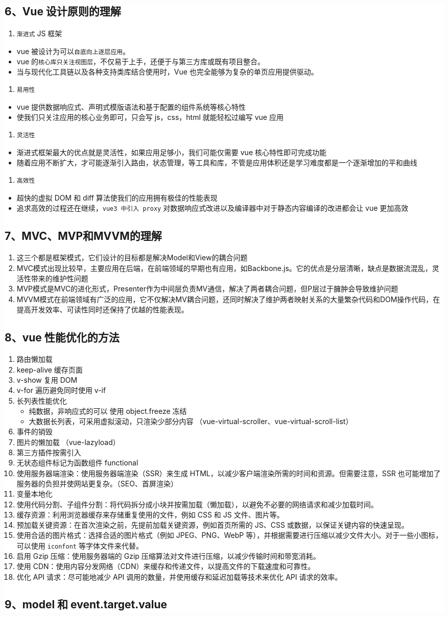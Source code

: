 ## 6、Vue 设计原则的理解

1. `渐进式` JS 框架

- vue 被设计为可以`自底向上逐层应用`。
- vue 的`核心库只关注视图层`，不仅易于上手，还便于与第三方库或既有项目整合。
- 当与现代化工具链以及各种支持类库结合使用时，Vue 也完全能够为复杂的单页应用提供驱动。

1. `易用性`

- vue 提供数据响应式、声明式模版语法和基于配置的组件系统等核心特性
- 使我们只关注应用的核心业务即可，只会写 js，css，html 就能轻松过编写 vue 应用

1. `灵活性`

- 渐进式框架最大的优点就是灵活性，如果应用足够小，我们可能仅需要 vue 核心特性即可完成功能
- 随着应用不断扩大，才可能逐渐引入路由，状态管理，等工具和库，不管是应用体积还是学习难度都是一个逐渐增加的平和曲线

1. `高效性`

- 超快的虚拟 DOM 和 diff 算法使我们的应用拥有极佳的性能表现
- 追求高效的过程还在继续，`vue3 中引入 proxy` 对数据响应式改进以及编译器中对于静态内容编译的改进都会让 vue 更加高效

## 7、MVC、MVP和MVVM的理解

1. 这三个都是框架模式，它们设计的目标都是解决Model和View的耦合问题
2. MVC模式出现比较早，主要应用在后端，在前端领域的早期也有应用，如Backbone.js。它的优点是分层清晰，缺点是数据流混乱，灵活性带来的维护性问题
3. MVP模式是MVC的进化形式，Presenter作为中间层负责MV通信，解决了两者耦合问题，但P层过于臃肿会导致维护问题
4. MVVM模式在前端领域有广泛的应用，它不仅解决MV耦合问题，还同时解决了维护两者映射关系的大量繁杂代码和DOM操作代码，在提高开发效率、可读性同时还保持了优越的性能表现。

## 8、vue 性能优化的方法

1. 路由懒加载
2. keep-alive 缓存页面
3. v-show 复用 DOM
4. v-for 遍历避免同时使用 v-if
5. 长列表性能优化
   - 纯数据，非响应式的可以 使用 object.freeze 冻结
   - 大数据长列表，可采用虚拟滚动，只渲染少部分内容 （vue-virtual-scroller、vue-virtual-scroll-list）
6. 事件的销毁
7. 图片的懒加载 （vue-lazyload）
8. 第三方插件按需引入
9. 无状态组件标记为函数组件 functional
10. 使用服务器端渲染：使用服务器端渲染（SSR）来生成 HTML，以减少客户端渲染所需的时间和资源。但需要注意，SSR 也可能增加了服务器的负担并使网站更复杂。（SEO、首屏渲染）
11. 变量本地化
12. 使用代码分割、子组件分割：将代码拆分成小块并按需加载（懒加载），以避免不必要的网络请求和减少加载时间。
13. 缓存资源：利用浏览器缓存来存储重复使用的文件，例如 CSS 和 JS 文件、图片等。
14. 预加载关键资源：在首次渲染之前，先提前加载关键资源，例如首页所需的 JS、CSS 或数据，以保证关键内容的快速呈现。
15. 使用合适的图片格式：选择合适的图片格式（例如 JPEG、PNG、WebP 等），并根据需要进行压缩以减少文件大小。对于一些小图标，可以使用 `iconfont` 等字体文件来代替。
16. 启用 Gzip 压缩：使用服务器端的 Gzip 压缩算法对文件进行压缩，以减少传输时间和带宽消耗。
17. 使用 CDN：使用内容分发网络（CDN）来缓存和传递文件，以提高文件的下载速度和可靠性。
18. 优化 API 请求：尽可能地减少 API 调用的数量，并使用缓存和延迟加载等技术来优化 API 请求的效率。

## 9、model 和 event.target.value
